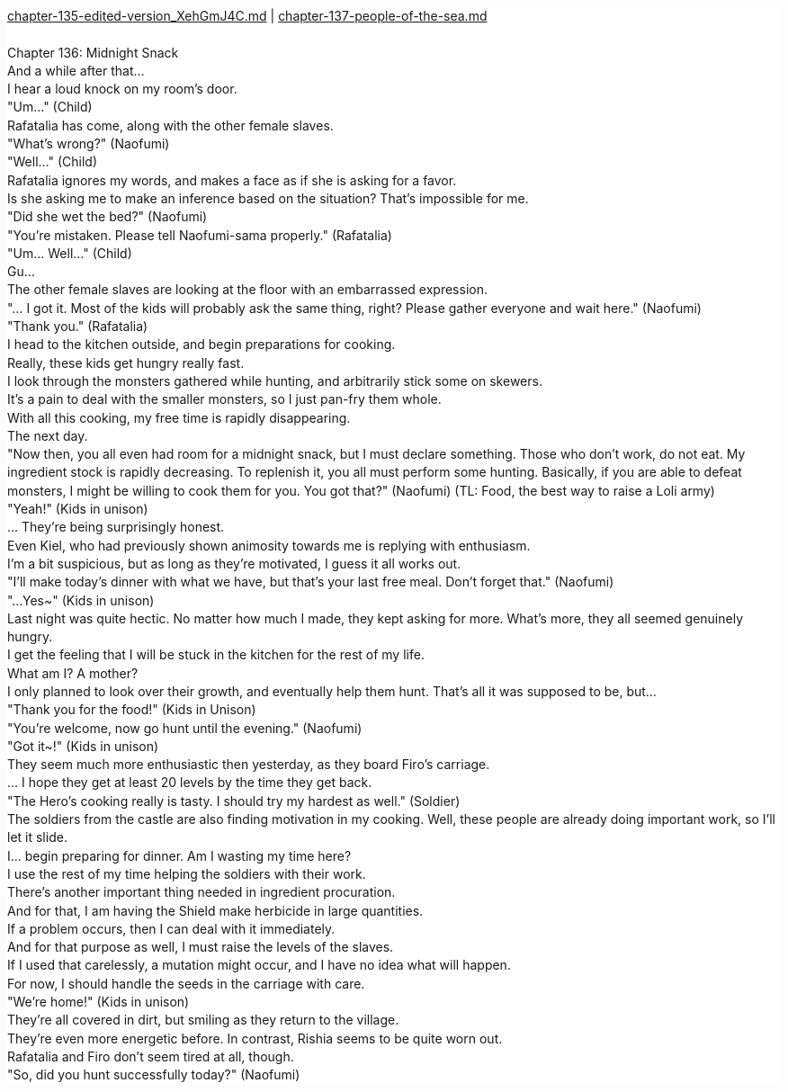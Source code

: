 [chapter-135-edited-version_XehGmJ4C.md](./chapter-135-edited-version_XehGmJ4C.md) | [chapter-137-people-of-the-sea.md](./chapter-137-people-of-the-sea.md) <br/>
<br/>
Chapter 136: Midnight Snack<br/>
And a while after that…<br/>
I hear a loud knock on my room’s door.<br/>
"Um…" (Child)<br/>
Rafatalia has come, along with the other female slaves.<br/>
"What’s wrong?" (Naofumi)<br/>
"Well…" (Child)<br/>
Rafatalia ignores my words, and makes a face as if she is asking for a favor.<br/>
Is she asking me to make an inference based on the situation? That’s impossible for me.<br/>
"Did she wet the bed?" (Naofumi)<br/>
"You’re mistaken. Please tell Naofumi-sama properly." (Rafatalia)<br/>
"Um… Well…" (Child)<br/>
Gu…<br/>
The other female slaves are looking at the floor with an embarrassed expression.<br/>
"… I got it. Most of the kids will probably ask the same thing, right? Please gather everyone and wait here." (Naofumi)<br/>
"Thank you." (Rafatalia)<br/>
I head to the kitchen outside, and begin preparations for cooking.<br/>
Really, these kids get hungry really fast.<br/>
I look through the monsters gathered while hunting, and arbitrarily stick some on skewers.<br/>
It’s a pain to deal with the smaller monsters, so I just pan-fry them whole.<br/>
With all this cooking, my free time is rapidly disappearing.<br/>
The next day.<br/>
"Now then, you all even had room for a midnight snack, but I must declare something. Those who don’t work, do not eat. My ingredient stock is rapidly decreasing. To replenish it, you all must perform some hunting. Basically, if you are able to defeat monsters, I might be willing to cook them for you. You got that?" (Naofumi) (TL: Food, the best way to raise a Loli army)<br/>
"Yeah!" (Kids in unison)<br/>
… They’re being surprisingly honest.<br/>
Even Kiel, who had previously shown animosity towards me is replying with enthusiasm.<br/>
I’m a bit suspicious, but as long as they’re motivated, I guess it all works out.<br/>
"I’ll make today’s dinner with what we have, but that’s your last free meal. Don’t forget that." (Naofumi)<br/>
"…Yes~" (Kids in unison)<br/>
Last night was quite hectic. No matter how much I made, they kept asking for more. What’s more, they all seemed genuinely hungry.<br/>
I get the feeling that I will be stuck in the kitchen for the rest of my life.<br/>
What am I? A mother?<br/>
I only planned to look over their growth, and eventually help them hunt. That’s all it was supposed to be, but…<br/>
"Thank you for the food!" (Kids in Unison)<br/>
"You’re welcome, now go hunt until the evening." (Naofumi)<br/>
"Got it~!" (Kids in unison)<br/>
They seem much more enthusiastic then yesterday, as they board Firo’s carriage.<br/>
… I hope they get at least 20 levels by the time they get back.<br/>
"The Hero’s cooking really is tasty. I should try my hardest as well." (Soldier)<br/>
The soldiers from the castle are also finding motivation in my cooking. Well, these people are already doing important work, so I’ll let it slide.<br/>
I… begin preparing for dinner. Am I wasting my time here?<br/>
I use the rest of my time helping the soldiers with their work.<br/>
There’s another important thing needed in ingredient procuration.<br/>
And for that, I am having the Shield make herbicide in large quantities.<br/>
If a problem occurs, then I can deal with it immediately.<br/>
And for that purpose as well, I must raise the levels of the slaves.<br/>
If I used that carelessly, a mutation might occur, and I have no idea what will happen.<br/>
For now, I should handle the seeds in the carriage with care.<br/>
"We’re home!" (Kids in unison)<br/>
They’re all covered in dirt, but smiling as they return to the village.<br/>
They’re even more energetic before. In contrast, Rishia seems to be quite worn out.<br/>
Rafatalia and Firo don’t seem tired at all, though.<br/>
"So, did you hunt successfully today?" (Naofumi)<br/>